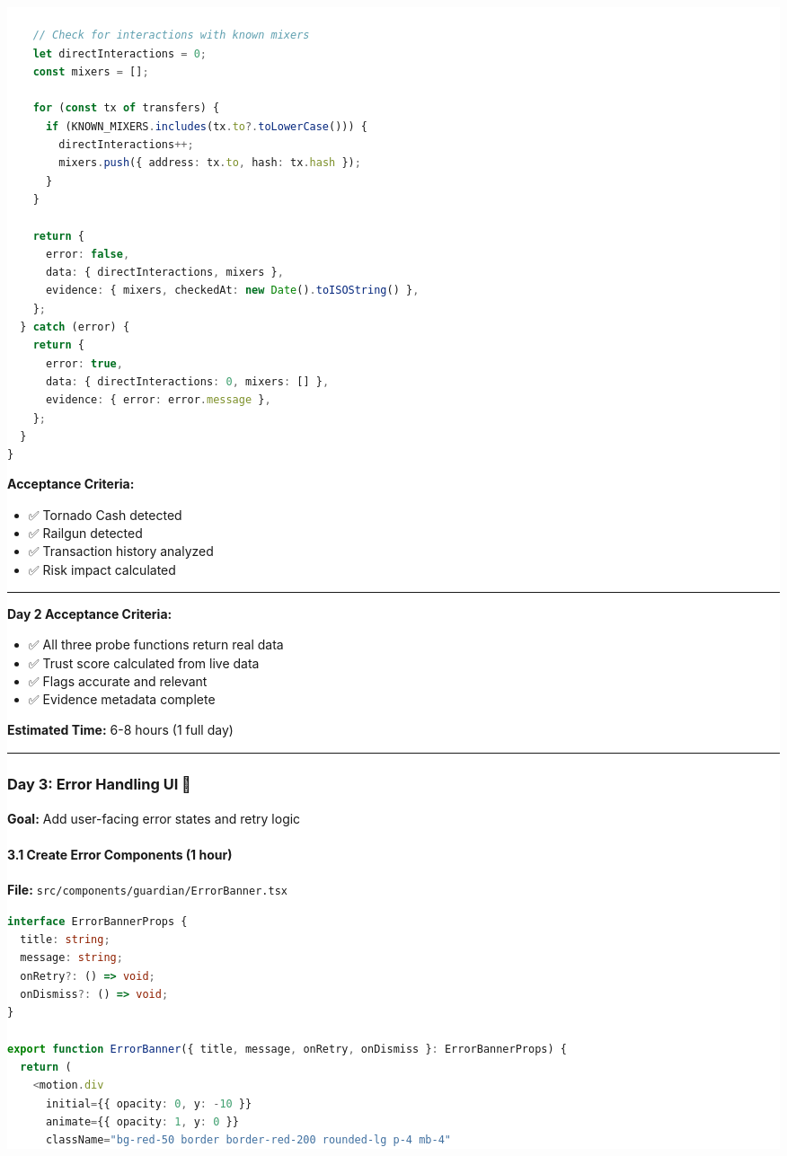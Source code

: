 ```typescript
    
    // Check for interactions with known mixers
    let directInteractions = 0;
    const mixers = [];
    
    for (const tx of transfers) {
      if (KNOWN_MIXERS.includes(tx.to?.toLowerCase())) {
        directInteractions++;
        mixers.push({ address: tx.to, hash: tx.hash });
      }
    }
    
    return {
      error: false,
      data: { directInteractions, mixers },
      evidence: { mixers, checkedAt: new Date().toISOString() },
    };
  } catch (error) {
    return {
      error: true,
      data: { directInteractions: 0, mixers: [] },
      evidence: { error: error.message },
    };
  }
}
```

**Acceptance Criteria:**
- ✅ Tornado Cash detected
- ✅ Railgun detected
- ✅ Transaction history analyzed
- ✅ Risk impact calculated

---

**Day 2 Acceptance Criteria:**
- ✅ All three probe functions return real data
- ✅ Trust score calculated from live data
- ✅ Flags accurate and relevant
- ✅ Evidence metadata complete

**Estimated Time:** 6-8 hours (1 full day)

---

### **Day 3: Error Handling UI** 🔴

**Goal:** Add user-facing error states and retry logic

#### **3.1 Create Error Components** (1 hour)

**File:** `src/components/guardian/ErrorBanner.tsx`
```typescript
interface ErrorBannerProps {
  title: string;
  message: string;
  onRetry?: () => void;
  onDismiss?: () => void;
}

export function ErrorBanner({ title, message, onRetry, onDismiss }: ErrorBannerProps) {
  return (
    <motion.div
      initial={{ opacity: 0, y: -10 }}
      animate={{ opacity: 1, y: 0 }}
      className="bg-red-50 border border-red-200 rounded-lg p-4 mb-4"
```